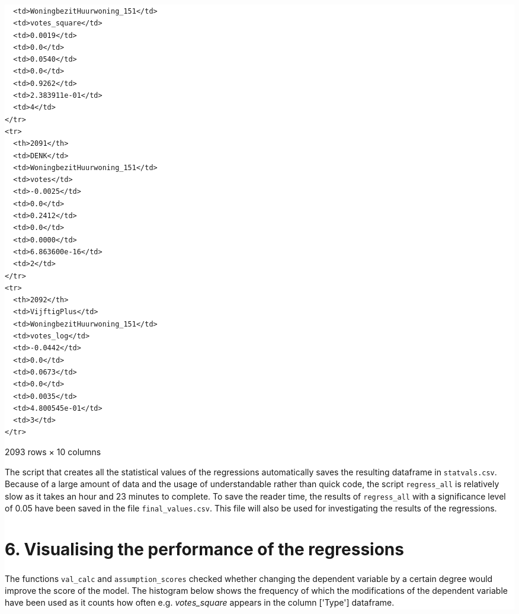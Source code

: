       <td>WoningbezitHuurwoning_151</td>
      <td>votes_square</td>
      <td>0.0019</td>
      <td>0.0</td>
      <td>0.0540</td>
      <td>0.0</td>
      <td>0.9262</td>
      <td>2.383911e-01</td>
      <td>4</td>
    </tr>
    <tr>
      <th>2091</th>
      <td>DENK</td>
      <td>WoningbezitHuurwoning_151</td>
      <td>votes</td>
      <td>-0.0025</td>
      <td>0.0</td>
      <td>0.2412</td>
      <td>0.0</td>
      <td>0.0000</td>
      <td>6.863600e-16</td>
      <td>2</td>
    </tr>
    <tr>
      <th>2092</th>
      <td>VijftigPlus</td>
      <td>WoningbezitHuurwoning_151</td>
      <td>votes_log</td>
      <td>-0.0442</td>
      <td>0.0</td>
      <td>0.0673</td>
      <td>0.0</td>
      <td>0.0035</td>
      <td>4.800545e-01</td>
      <td>3</td>
    </tr>
  </tbody>
</table>
<p>2093 rows × 10 columns</p>
</div>



The script that creates all the statistical values of the regressions automatically saves the resulting dataframe in `statvals.csv`. Because of a large amount of data and the usage of understandable rather than quick code, the script `regress_all` is relatively slow as it takes an hour and 23 minutes to complete. To save the reader time, the results of `regress_all` with a significance level of 0.05 have been saved in the file `final_values.csv`. This file will also be used for investigating the results of the regressions. 


# 6. Visualising the performance of the regressions
The functions `val_calc` and `assumption_scores` checked whether changing the dependent variable by a certain degree would improve the score of the model. The histogram below shows the frequency of which the modifications of the dependent variable have been used as it counts how often e.g. *votes_square* appears in the column ['Type'] dataframe.
